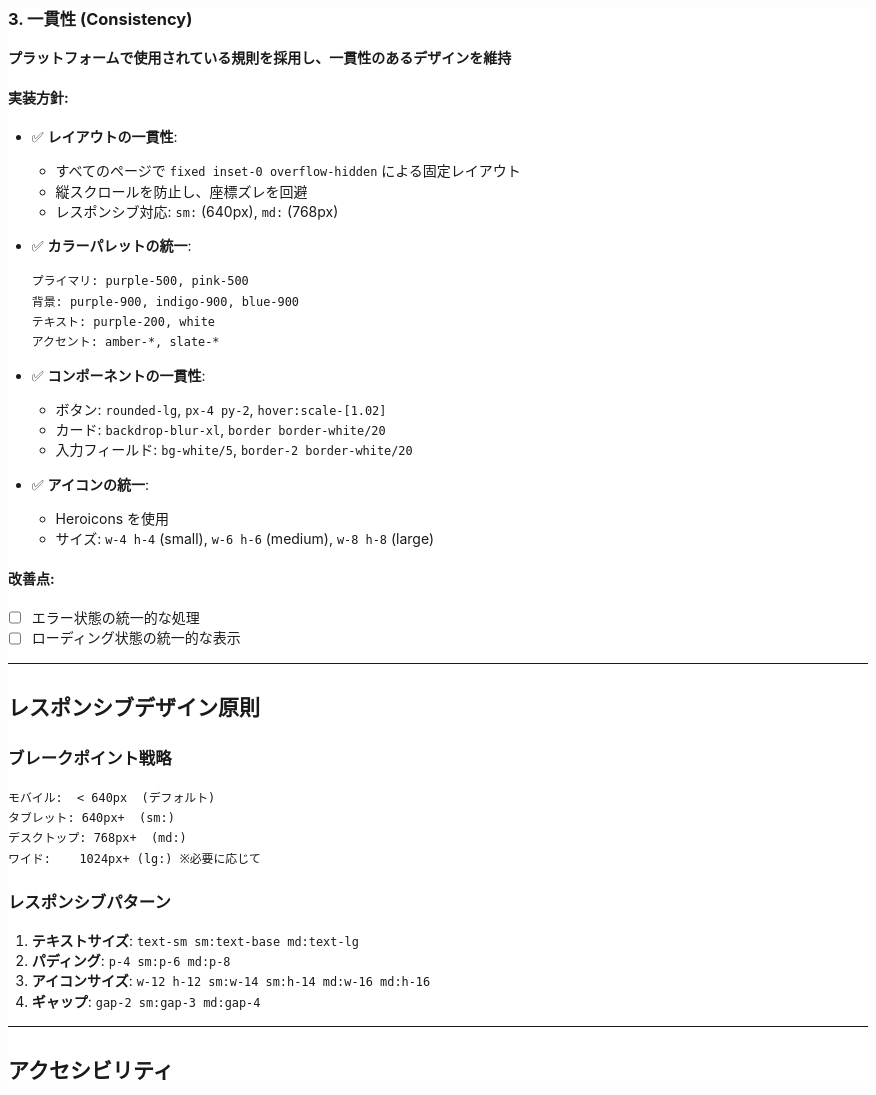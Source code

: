 
### 3. 一貫性 (Consistency)
**プラットフォームで使用されている規則を採用し、一貫性のあるデザインを維持**

#### 実装方針:
- ✅ **レイアウトの一貫性**:
  - すべてのページで `fixed inset-0 overflow-hidden` による固定レイアウト
  - 縦スクロールを防止し、座標ズレを回避
  - レスポンシブ対応: `sm:` (640px), `md:` (768px)

- ✅ **カラーパレットの統一**:
  ```
  プライマリ: purple-500, pink-500
  背景: purple-900, indigo-900, blue-900
  テキスト: purple-200, white
  アクセント: amber-*, slate-*
  ```

- ✅ **コンポーネントの一貫性**:
  - ボタン: `rounded-lg`, `px-4 py-2`, `hover:scale-[1.02]`
  - カード: `backdrop-blur-xl`, `border border-white/20`
  - 入力フィールド: `bg-white/5`, `border-2 border-white/20`

- ✅ **アイコンの統一**:
  - Heroicons を使用
  - サイズ: `w-4 h-4` (small), `w-6 h-6` (medium), `w-8 h-8` (large)

#### 改善点:
- [ ] エラー状態の統一的な処理
- [ ] ローディング状態の統一的な表示

---

## レスポンシブデザイン原則

### ブレークポイント戦略
```
モバイル:  < 640px  (デフォルト)
タブレット: 640px+  (sm:)
デスクトップ: 768px+  (md:)
ワイド:    1024px+ (lg:) ※必要に応じて
```

### レスポンシブパターン
1. **テキストサイズ**: `text-sm sm:text-base md:text-lg`
2. **パディング**: `p-4 sm:p-6 md:p-8`
3. **アイコンサイズ**: `w-12 h-12 sm:w-14 sm:h-14 md:w-16 md:h-16`
4. **ギャップ**: `gap-2 sm:gap-3 md:gap-4`

---

## アクセシビリティ
